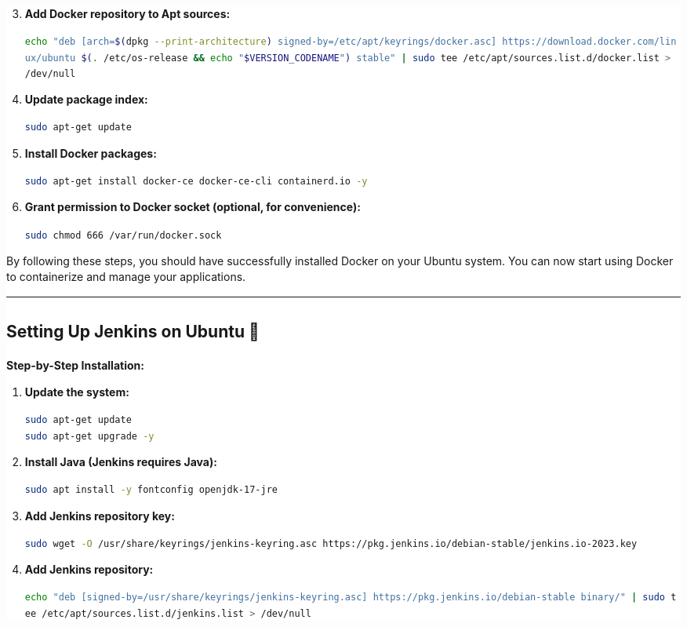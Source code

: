 3. **Add Docker repository to Apt sources:**
    
    ```sh
    echo "deb [arch=$(dpkg --print-architecture) signed-by=/etc/apt/keyrings/docker.asc] https://download.docker.com/linux/ubuntu $(. /etc/os-release && echo "$VERSION_CODENAME") stable" | sudo tee /etc/apt/sources.list.d/docker.list > /dev/null
    ```
    
4. **Update package index:**
    
    ```sh
    sudo apt-get update
    ```
    
5. **Install Docker packages:**
    
    ```sh
    sudo apt-get install docker-ce docker-ce-cli containerd.io -y
    ```
    
6. **Grant permission to Docker socket (optional, for convenience):**
    
    ```sh
    sudo chmod 666 /var/run/docker.sock
    ```
    

By following these steps, you should have successfully installed Docker on your Ubuntu system. You can now start using Docker to containerize and manage your applications.

---

## Setting Up Jenkins on Ubuntu 🔧

**Step-by-Step Installation:**

1. **Update the system:**
    
    ```sh
    sudo apt-get update
    sudo apt-get upgrade -y
    ```
    
2. **Install Java (Jenkins requires Java):**
    
    ```sh
    sudo apt install -y fontconfig openjdk-17-jre
    ```
    
3. **Add Jenkins repository key:**
    
    ```sh
    sudo wget -O /usr/share/keyrings/jenkins-keyring.asc https://pkg.jenkins.io/debian-stable/jenkins.io-2023.key
    ```
    
4. **Add Jenkins repository:**
    
    ```sh
    echo "deb [signed-by=/usr/share/keyrings/jenkins-keyring.asc] https://pkg.jenkins.io/debian-stable binary/" | sudo tee /etc/apt/sources.list.d/jenkins.list > /dev/null
    ```
    